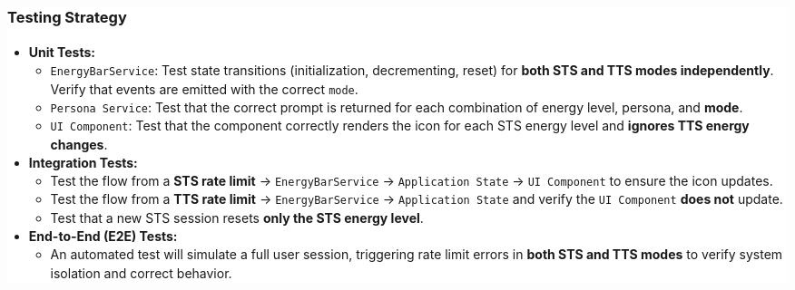 ### Testing Strategy

*   **Unit Tests:**
    *   `EnergyBarService`: Test state transitions (initialization, decrementing, reset) for **both STS and TTS modes independently**. Verify that events are emitted with the correct `mode`.
    *   `Persona Service`: Test that the correct prompt is returned for each combination of energy level, persona, and **mode**.
    *   `UI Component`: Test that the component correctly renders the icon for each STS energy level and **ignores TTS energy changes**.
*   **Integration Tests:**
    *   Test the flow from a **STS rate limit** -> `EnergyBarService` -> `Application State` -> `UI Component` to ensure the icon updates.
    *   Test the flow from a **TTS rate limit** -> `EnergyBarService` -> `Application State` and verify the `UI Component` **does not** update.
    *   Test that a new STS session resets **only the STS energy level**.
*   **End-to-End (E2E) Tests:**
    *   An automated test will simulate a full user session, triggering rate limit errors in **both STS and TTS modes** to verify system isolation and correct behavior.